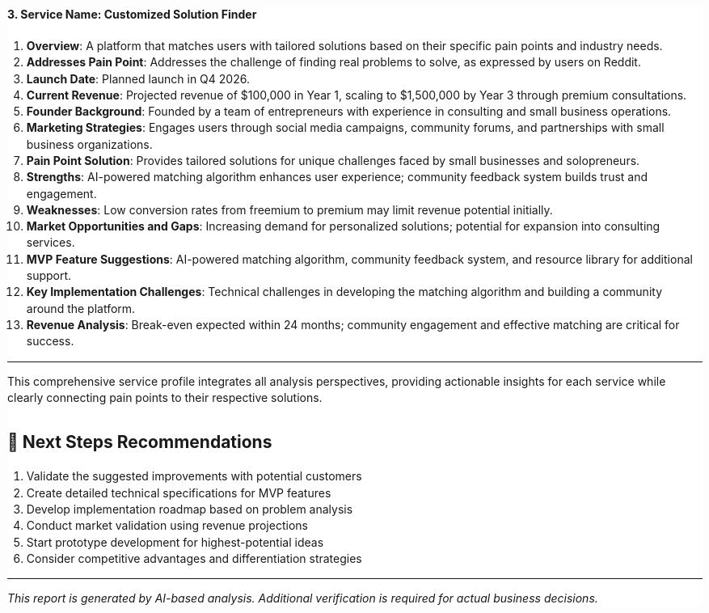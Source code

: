 
#### 3. **Service Name**: Customized Solution Finder
1. **Overview**: A platform that matches users with tailored solutions based on their specific pain points and industry needs.
2. **Addresses Pain Point**: Addresses the challenge of finding real problems to solve, as expressed by users on Reddit.
3. **Launch Date**: Planned launch in Q4 2026.
4. **Current Revenue**: Projected revenue of $100,000 in Year 1, scaling to $1,500,000 by Year 3 through premium consultations.
5. **Founder Background**: Founded by a team of entrepreneurs with experience in consulting and small business operations.
6. **Marketing Strategies**: Engages users through social media campaigns, community forums, and partnerships with small business organizations.
7. **Pain Point Solution**: Provides tailored solutions for unique challenges faced by small businesses and solopreneurs.
8. **Strengths**: AI-powered matching algorithm enhances user experience; community feedback system builds trust and engagement.
9. **Weaknesses**: Low conversion rates from freemium to premium may limit revenue potential initially.
10. **Market Opportunities and Gaps**: Increasing demand for personalized solutions; potential for expansion into consulting services.
11. **MVP Feature Suggestions**: AI-powered matching algorithm, community feedback system, and resource library for additional support.
12. **Key Implementation Challenges**: Technical challenges in developing the matching algorithm and building a community around the platform.
13. **Revenue Analysis**: Break-even expected within 24 months; community engagement and effective matching are critical for success.

---

This comprehensive service profile integrates all analysis perspectives, providing actionable insights for each service while clearly connecting pain points to their respective solutions.

## 🚀 Next Steps Recommendations
1. Validate the suggested improvements with potential customers
2. Create detailed technical specifications for MVP features
3. Develop implementation roadmap based on problem analysis
4. Conduct market validation using revenue projections
5. Start prototype development for highest-potential ideas
6. Consider competitive advantages and differentiation strategies

---
*This report is generated by AI-based analysis. Additional verification is required for actual business decisions.*
        